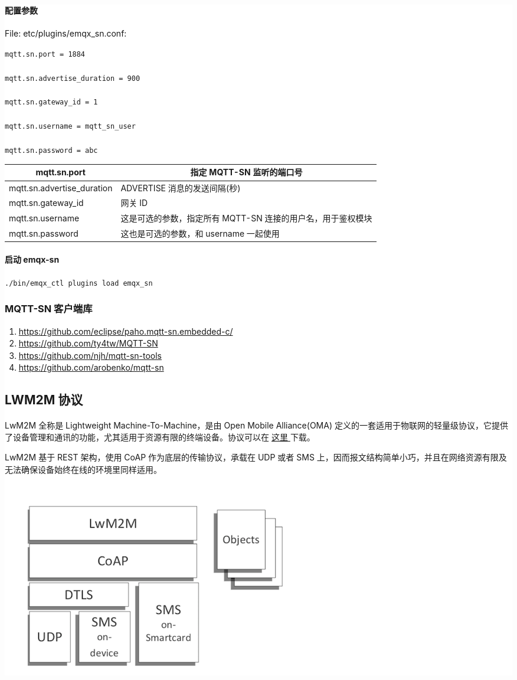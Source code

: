 #### 配置参数

File: etc/plugins/emqx_sn.conf:

    mqtt.sn.port = 1884

    mqtt.sn.advertise_duration = 900

    mqtt.sn.gateway_id = 1

    mqtt.sn.username = mqtt_sn_user

    mqtt.sn.password = abc

| mqtt.sn.port               | 指定 MQTT-SN 监听的端口号                                   |
| -------------------------- | ----------------------------------------------------------- |
| mqtt.sn.advertise_duration | ADVERTISE 消息的发送间隔(秒)                                |
| mqtt.sn.gateway_id         | 网关 ID                                                     |
| mqtt.sn.username           | 这是可选的参数，指定所有 MQTT-SN 连接的用户名，用于鉴权模块 |
| mqtt.sn.password           | 这也是可选的参数，和 username 一起使用                      |

#### 启动 emqx-sn

    ./bin/emqx_ctl plugins load emqx_sn

### MQTT-SN 客户端库

1. [ https://github.com/eclipse/paho.mqtt-sn.embedded-c/ ](https://github.com/eclipse/paho.mqtt-sn.embedded-c/)
2. [ https://github.com/ty4tw/MQTT-SN ](https://github.com/ty4tw/MQTT-SN)
3. [ https://github.com/njh/mqtt-sn-tools ](https://github.com/njh/mqtt-sn-tools)
4. [ https://github.com/arobenko/mqtt-sn ](https://github.com/arobenko/mqtt-sn)

## LWM2M 协议

LwM2M 全称是 Lightweight Machine-To-Machine，是由 Open Mobile Alliance(OMA) 定义的一套适用于物联网的轻量级协议，它提供了设备管理和通讯的功能，尤其适用于资源有限的终端设备。协议可以在 [ 这里 ](http://www.openmobilealliance.org/wp/) 下载。

LwM2M 基于 REST 架构，使用 CoAP 作为底层的传输协议，承载在 UDP 或者 SMS 上，因而报文结构简单小巧，并且在网络资源有限及无法确保设备始终在线的环境里同样适用。

![image](./_static/images/lwm2m_protocols.png)
